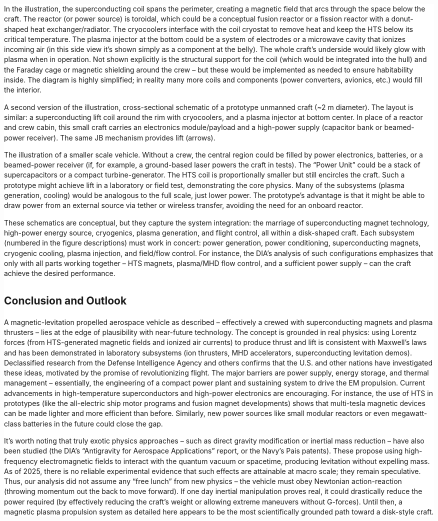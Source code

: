 In the illustration, the superconducting coil spans the perimeter, creating a magnetic field that arcs through the space below the craft. The reactor (or power source) is toroidal, which could be a conceptual fusion reactor or a fission reactor with a donut-shaped heat exchanger/radiator. The cryocoolers interface with the coil cryostat to remove heat and keep the HTS below its critical temperature. The plasma injector at the bottom could be a system of electrodes or a microwave cavity that ionizes incoming air (in this side view it’s shown simply as a component at the belly). The whole craft’s underside would likely glow with plasma when in operation. Not shown explicitly is the structural support for the coil (which would be integrated into the hull) and the Faraday cage or magnetic shielding around the crew – but these would be implemented as needed to ensure habitability inside. The diagram is highly simplified; in reality many more coils and components (power converters, avionics, etc.) would fill the interior.

A second version of the illustration, cross-sectional schematic of a prototype unmanned craft (\~2 m diameter). The layout is similar: a superconducting lift coil around the rim with cryocoolers, and a plasma injector at bottom center. In place of a reactor and crew cabin, this small craft carries an electronics module/payload and a high-power supply (capacitor bank or beamed-power receiver). The same JB mechanism provides lift (arrows).

The illustration of a smaller scale vehicle. Without a crew, the central region could be filled by power electronics, batteries, or a beamed-power receiver (if, for example, a ground-based laser powers the craft in tests). The “Power Unit” could be a stack of supercapacitors or a compact turbine-generator. The HTS coil is proportionally smaller but still encircles the craft. Such a prototype might achieve lift in a laboratory or field test, demonstrating the core physics. Many of the subsystems (plasma generation, cooling) would be analogous to the full scale, just lower power. The prototype’s advantage is that it might be able to draw power from an external source via tether or wireless transfer, avoiding the need for an onboard reactor.

These schematics are conceptual, but they capture the system integration: the marriage of superconducting magnet technology, high-power energy source, cryogenics, plasma generation, and flight control, all within a disk-shaped craft. Each subsystem (numbered in the figure descriptions) must work in concert: power generation, power conditioning, superconducting magnets, cryogenic cooling, plasma injection, and field/flow control. For instance, the DIA’s analysis of such configurations emphasizes that only with all parts working together – HTS magnets, plasma/MHD flow control, and a sufficient power supply – can the craft achieve the desired performance​.

## Conclusion and Outlook

A magnetic-levitation propelled aerospace vehicle as described – effectively a crewed with superconducting magnets and plasma thrusters – lies at the edge of plausibility with near-future technology. The concept is grounded in real physics: using Lorentz forces (from HTS-generated magnetic fields and ionized air currents) to produce thrust and lift is consistent with Maxwell’s laws and has been demonstrated in laboratory subsystems (ion thrusters, MHD accelerators, superconducting levitation demos). Declassified research from the Defense Intelligence Agency and others confirms that the U.S. and other nations have investigated these ideas, motivated by the promise of revolutionizing flight​. The major barriers are power supply, energy storage, and thermal management – essentially, the engineering of a compact power plant and sustaining system to drive the EM propulsion. Current advancements in high-temperature superconductors and high-power electronics are encouraging. For instance, the use of HTS in prototypes (like the all-electric ship motor programs and fusion magnet developments) shows that multi-tesla magnetic devices can be made lighter and more efficient than before. Similarly, new power sources like small modular reactors or even megawatt-class batteries in the future could close the gap.

It’s worth noting that truly exotic physics approaches – such as direct gravity modification or inertial mass reduction – have also been studied (the DIA’s “Antigravity for Aerospace Applications” report​, or the Navy’s Pais patents​). These propose using high-frequency electromagnetic fields to interact with the quantum vacuum or spacetime, producing levitation without expelling mass. As of 2025, there is no reliable experimental evidence that such effects are attainable at macro scale; they remain speculative. Thus, our analysis did not assume any “free lunch” from new physics – the vehicle must obey Newtonian action-reaction (throwing momentum out the back to move forward). If one day inertial manipulation proves real, it could drastically reduce the power required (by effectively reducing the craft’s weight or allowing extreme maneuvers without G-forces). Until then, a magnetic plasma propulsion system as detailed here appears to be the most scientifically grounded path toward a disk-style craft.
